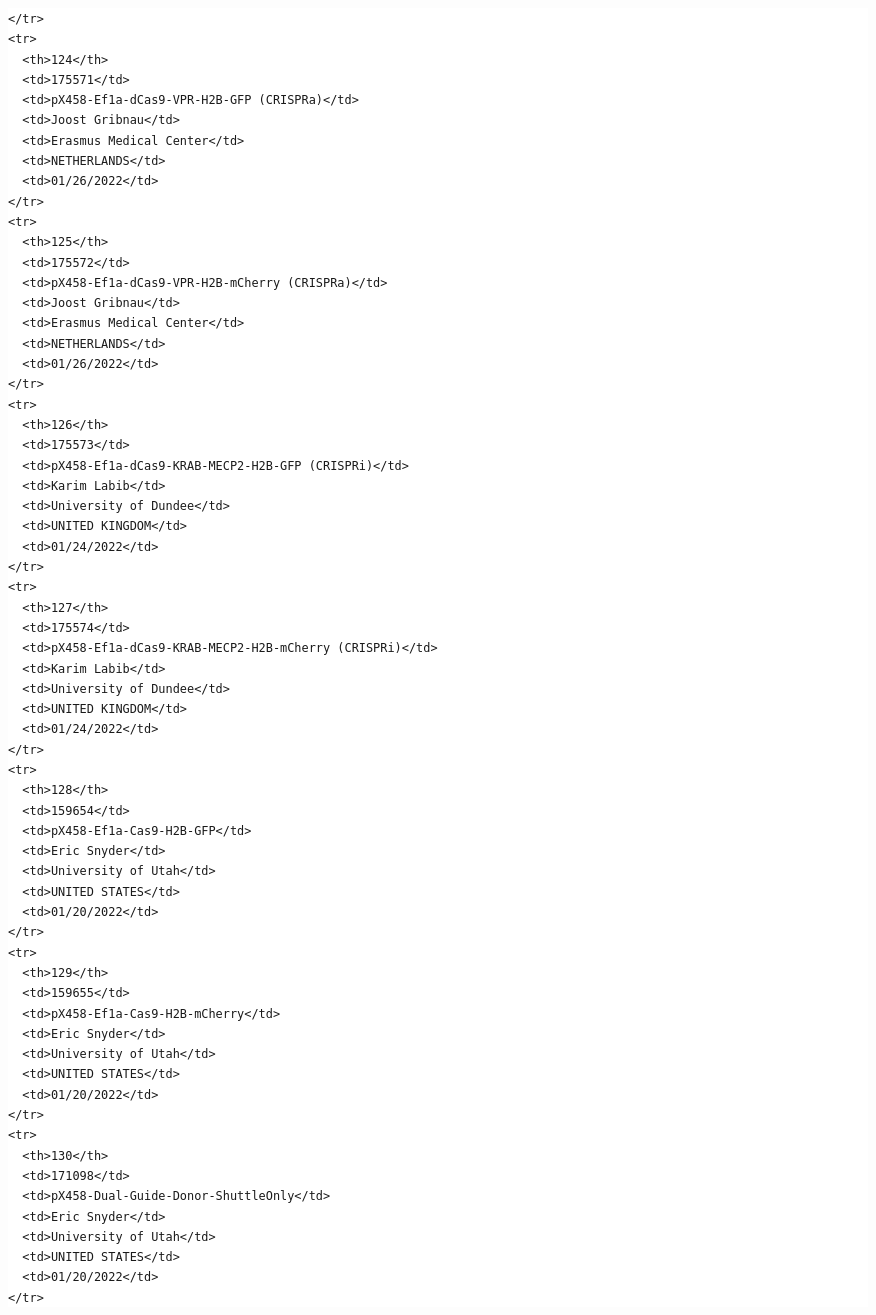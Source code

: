     </tr>
    <tr>
      <th>124</th>
      <td>175571</td>
      <td>pX458-Ef1a-dCas9-VPR-H2B-GFP (CRISPRa)</td>
      <td>Joost Gribnau</td>
      <td>Erasmus Medical Center</td>
      <td>NETHERLANDS</td>
      <td>01/26/2022</td>
    </tr>
    <tr>
      <th>125</th>
      <td>175572</td>
      <td>pX458-Ef1a-dCas9-VPR-H2B-mCherry (CRISPRa)</td>
      <td>Joost Gribnau</td>
      <td>Erasmus Medical Center</td>
      <td>NETHERLANDS</td>
      <td>01/26/2022</td>
    </tr>
    <tr>
      <th>126</th>
      <td>175573</td>
      <td>pX458-Ef1a-dCas9-KRAB-MECP2-H2B-GFP (CRISPRi)</td>
      <td>Karim Labib</td>
      <td>University of Dundee</td>
      <td>UNITED KINGDOM</td>
      <td>01/24/2022</td>
    </tr>
    <tr>
      <th>127</th>
      <td>175574</td>
      <td>pX458-Ef1a-dCas9-KRAB-MECP2-H2B-mCherry (CRISPRi)</td>
      <td>Karim Labib</td>
      <td>University of Dundee</td>
      <td>UNITED KINGDOM</td>
      <td>01/24/2022</td>
    </tr>
    <tr>
      <th>128</th>
      <td>159654</td>
      <td>pX458-Ef1a-Cas9-H2B-GFP</td>
      <td>Eric Snyder</td>
      <td>University of Utah</td>
      <td>UNITED STATES</td>
      <td>01/20/2022</td>
    </tr>
    <tr>
      <th>129</th>
      <td>159655</td>
      <td>pX458-Ef1a-Cas9-H2B-mCherry</td>
      <td>Eric Snyder</td>
      <td>University of Utah</td>
      <td>UNITED STATES</td>
      <td>01/20/2022</td>
    </tr>
    <tr>
      <th>130</th>
      <td>171098</td>
      <td>pX458-Dual-Guide-Donor-ShuttleOnly</td>
      <td>Eric Snyder</td>
      <td>University of Utah</td>
      <td>UNITED STATES</td>
      <td>01/20/2022</td>
    </tr>